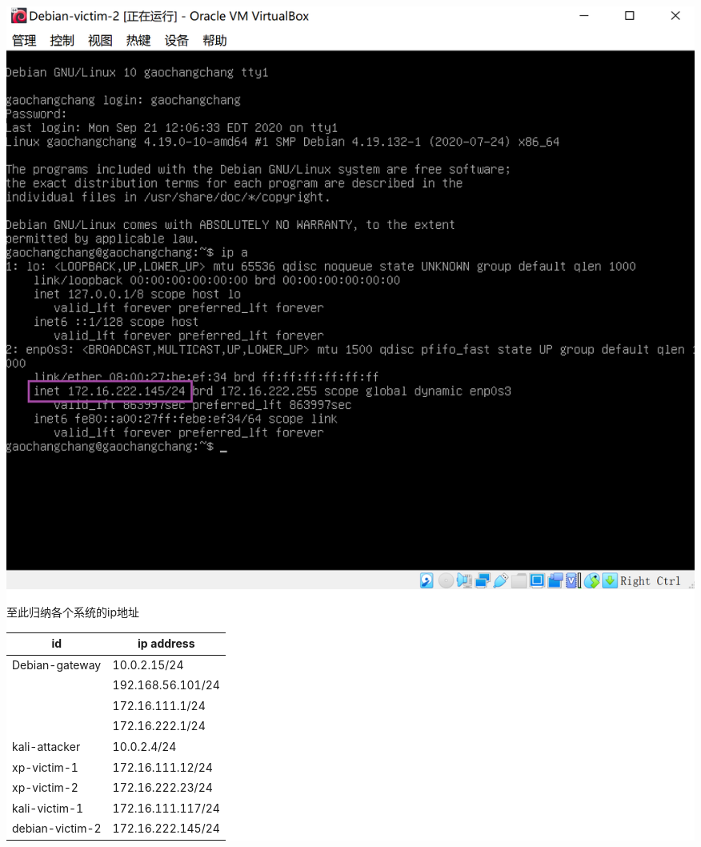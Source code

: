![](./img/debian-victim2.PNG)

至此归纳各个系统的ip地址




| id       | ip address   | 
| ---    | --- |
| Debian-gateway   | 10.0.2.15/24 |  
|           |   192.168.56.101/24   |  
|        |  172.16.111.1/24    | 
|        |  172.16.222.1/24    | 
|    kali-attacker    | 10.0.2.4/24   | 
| xp-victim-1|172.16.111.12/24|
| xp-victim-2|172.16.222.23/24|
| kali-victim-1|172.16.111.117/24|
| debian-victim-2|172.16.222.145/24|
